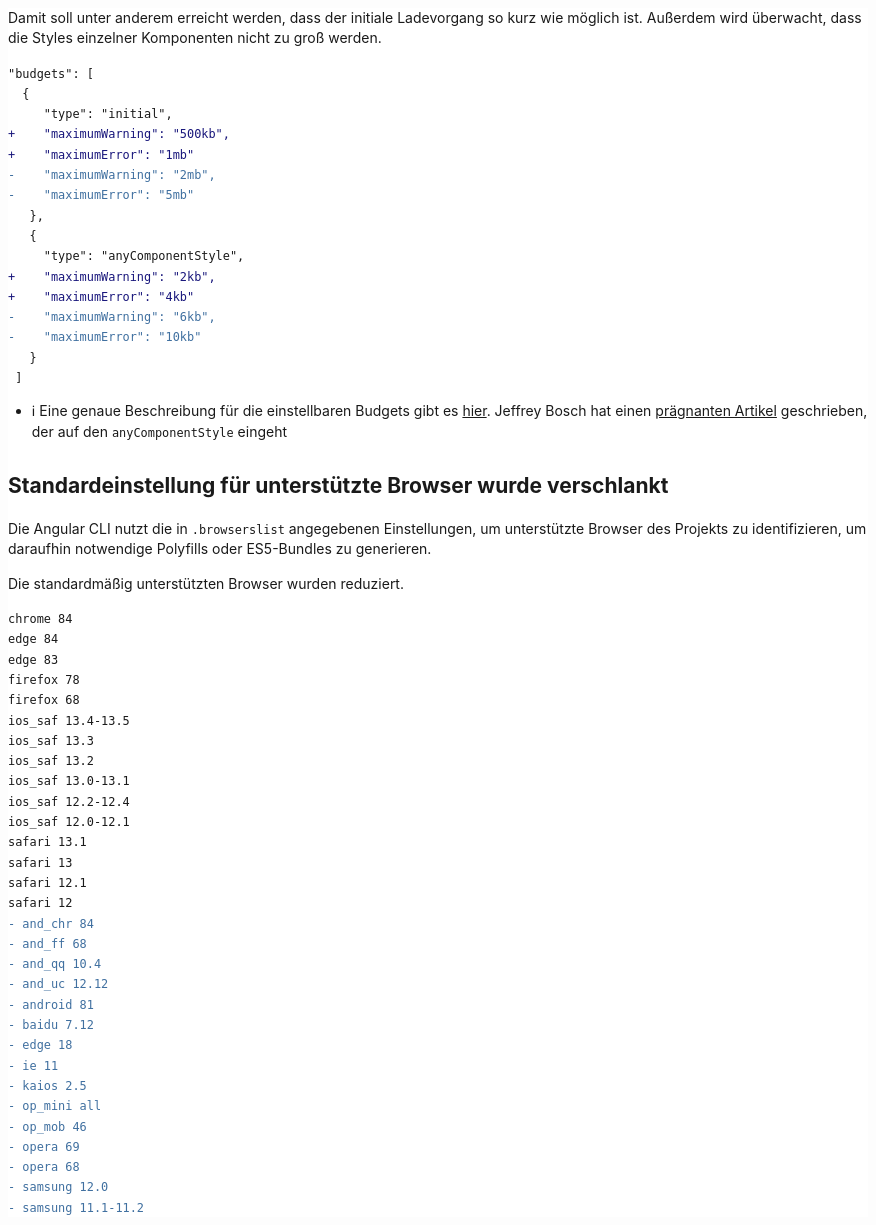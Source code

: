 Damit soll unter anderem erreicht werden, dass der initiale Ladevorgang so kurz wie möglich ist. Außerdem wird überwacht, dass die Styles einzelner Komponenten nicht zu groß werden.

```diff
"budgets": [
  {
     "type": "initial",
+    "maximumWarning": "500kb",
+    "maximumError": "1mb"
-    "maximumWarning": "2mb",
-    "maximumError": "5mb"
   },
   {
     "type": "anyComponentStyle",
+    "maximumWarning": "2kb",
+    "maximumError": "4kb"
-    "maximumWarning": "6kb",
-    "maximumError": "10kb"
   }
 ]
```

- ℹ️ Eine genaue Beschreibung für die einstellbaren Budgets gibt es [hier](https://github.com/angular/angular-cli/blob/master/docs/documentation/stories/budgets.md#budget-definition). Jeffrey Bosch hat einen [prägnanten Artikel](https://dev.to/jefiozie/a-new-type-of-angular-budget-on-the-block-4l8) geschrieben, der auf den `anyComponentStyle` eingeht

## Standardeinstellung für unterstützte Browser wurde verschlankt

Die Angular CLI nutzt die in `.browserslist` angegebenen Einstellungen, um unterstützte Browser des Projekts zu identifizieren, um daraufhin notwendige Polyfills oder ES5-Bundles zu generieren.

Die standardmäßig unterstützten Browser wurden reduziert.

```diff
chrome 84
edge 84
edge 83
firefox 78
firefox 68
ios_saf 13.4-13.5
ios_saf 13.3
ios_saf 13.2
ios_saf 13.0-13.1
ios_saf 12.2-12.4
ios_saf 12.0-12.1
safari 13.1
safari 13
safari 12.1
safari 12
- and_chr 84
- and_ff 68
- and_qq 10.4
- and_uc 12.12
- android 81
- baidu 7.12
- edge 18
- ie 11
- kaios 2.5
- op_mini all
- op_mob 46
- opera 69
- opera 68
- samsung 12.0
- samsung 11.1-11.2
```